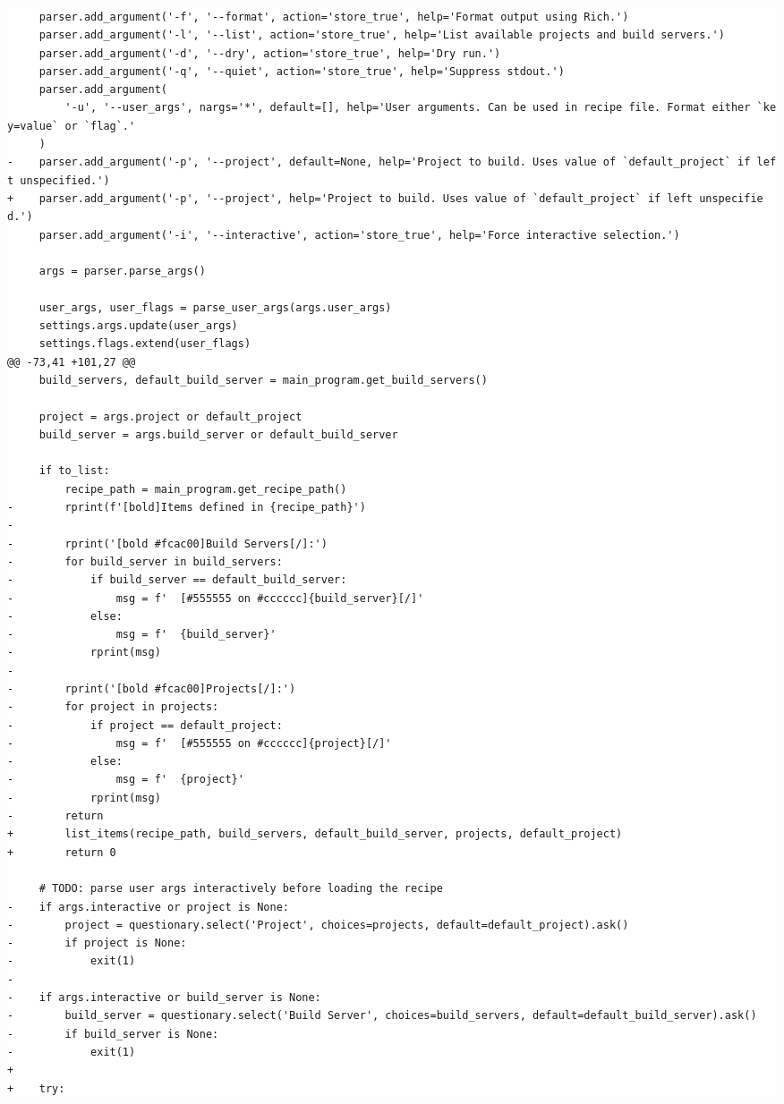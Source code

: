 ```
     parser.add_argument('-f', '--format', action='store_true', help='Format output using Rich.')
     parser.add_argument('-l', '--list', action='store_true', help='List available projects and build servers.')
     parser.add_argument('-d', '--dry', action='store_true', help='Dry run.')
     parser.add_argument('-q', '--quiet', action='store_true', help='Suppress stdout.')
     parser.add_argument(
         '-u', '--user_args', nargs='*', default=[], help='User arguments. Can be used in recipe file. Format either `key=value` or `flag`.'
     )
-    parser.add_argument('-p', '--project', default=None, help='Project to build. Uses value of `default_project` if left unspecified.')
+    parser.add_argument('-p', '--project', help='Project to build. Uses value of `default_project` if left unspecified.')
     parser.add_argument('-i', '--interactive', action='store_true', help='Force interactive selection.')
 
     args = parser.parse_args()
 
     user_args, user_flags = parse_user_args(args.user_args)
     settings.args.update(user_args)
     settings.flags.extend(user_flags)
@@ -73,41 +101,27 @@
     build_servers, default_build_server = main_program.get_build_servers()
 
     project = args.project or default_project
     build_server = args.build_server or default_build_server
 
     if to_list:
         recipe_path = main_program.get_recipe_path()
-        rprint(f'[bold]Items defined in {recipe_path}')
-
-        rprint('[bold #fcac00]Build Servers[/]:')
-        for build_server in build_servers:
-            if build_server == default_build_server:
-                msg = f'  [#555555 on #cccccc]{build_server}[/]'
-            else:
-                msg = f'  {build_server}'
-            rprint(msg)
-
-        rprint('[bold #fcac00]Projects[/]:')
-        for project in projects:
-            if project == default_project:
-                msg = f'  [#555555 on #cccccc]{project}[/]'
-            else:
-                msg = f'  {project}'
-            rprint(msg)
-        return
+        list_items(recipe_path, build_servers, default_build_server, projects, default_project)
+        return 0
 
     # TODO: parse user args interactively before loading the recipe
-    if args.interactive or project is None:
-        project = questionary.select('Project', choices=projects, default=default_project).ask()
-        if project is None:
-            exit(1)
-
-    if args.interactive or build_server is None:
-        build_server = questionary.select('Build Server', choices=build_servers, default=default_build_server).ask()
-        if build_server is None:
-            exit(1)
+
+    try:
```